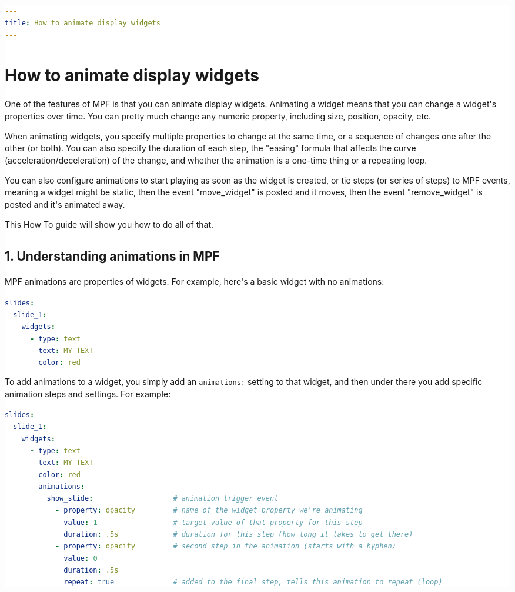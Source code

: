 ```yaml
---
title: How to animate display widgets
---
```


# How to animate display widgets


One of the features of MPF is that you can animate display widgets.
Animating a widget means that you can change a widget's properties over
time. You can pretty much change any numeric property, including size,
position, opacity, etc.

When animating widgets, you specify multiple properties to change at the
same time, or a sequence of changes one after the other (or both). You
can also specify the duration of each step, the "easing" formula that
affects the curve (acceleration/deceleration) of the change, and whether
the animation is a one-time thing or a repeating loop.

You can also configure animations to start playing as soon as the widget
is created, or tie steps (or series of steps) to MPF events, meaning a
widget might be static, then the event "move_widget" is posted and it
moves, then the event "remove_widget" is posted and it's animated
away.

This How To guide will show you how to do all of that.

## 1. Understanding animations in MPF

MPF animations are properties of widgets. For example, here's a basic
widget with no animations:

``` yaml
slides:
  slide_1:
    widgets:
      - type: text
        text: MY TEXT
        color: red
```

To add animations to a widget, you simply add an `animations:` setting
to that widget, and then under there you add specific animation steps
and settings. For example:

``` yaml
slides:
  slide_1:
    widgets:
      - type: text
        text: MY TEXT
        color: red
        animations:
          show_slide:                   # animation trigger event
            - property: opacity         # name of the widget property we're animating
              value: 1                  # target value of that property for this step
              duration: .5s             # duration for this step (how long it takes to get there)
            - property: opacity         # second step in the animation (starts with a hyphen)
              value: 0
              duration: .5s
              repeat: true              # added to the final step, tells this animation to repeat (loop)
```
